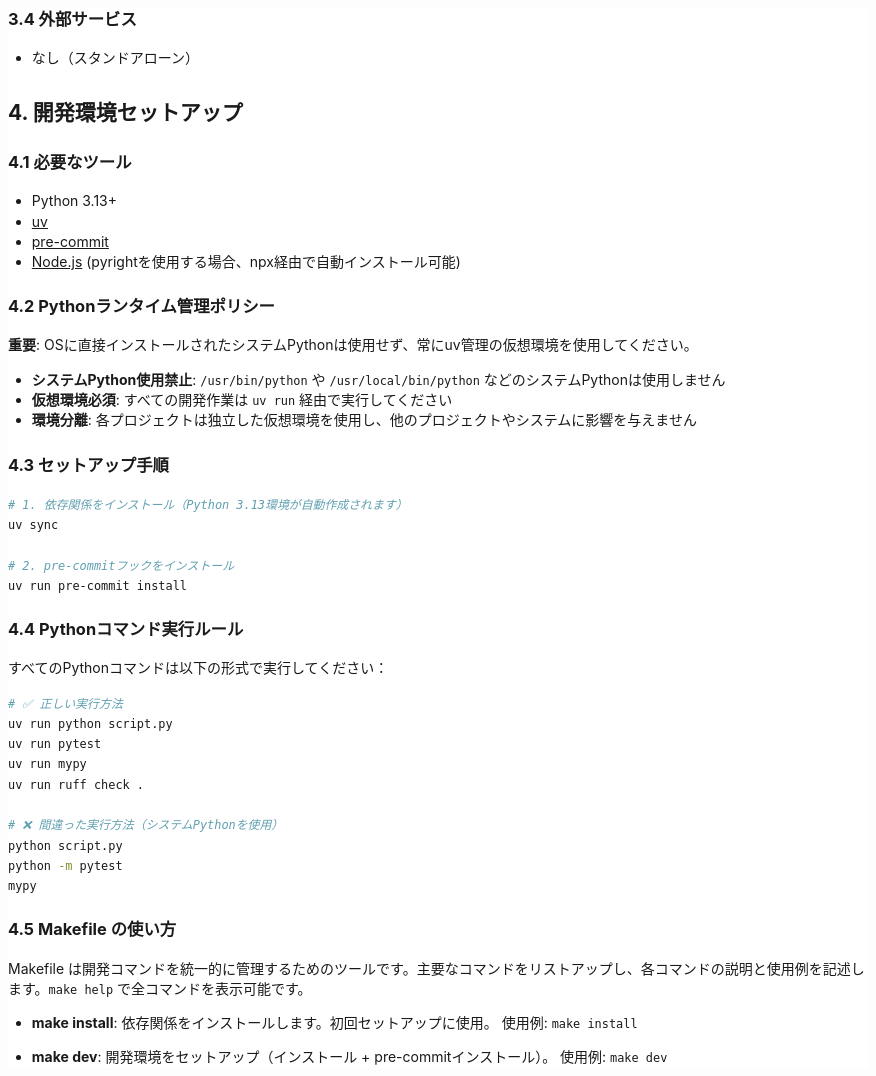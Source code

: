 ### 3.4 外部サービス
- なし（スタンドアローン）

## 4. 開発環境セットアップ

### 4.1 必要なツール
- Python 3.13+
- [uv](https://github.com/astral-sh/uv)
- [pre-commit](https://pre-commit.com/)
- [Node.js](https://nodejs.org/) (pyrightを使用する場合、npx経由で自動インストール可能)

### 4.2 Pythonランタイム管理ポリシー
**重要**: OSに直接インストールされたシステムPythonは使用せず、常にuv管理の仮想環境を使用してください。

- **システムPython使用禁止**: `/usr/bin/python` や `/usr/local/bin/python` などのシステムPythonは使用しません
- **仮想環境必須**: すべての開発作業は `uv run` 経由で実行してください
- **環境分離**: 各プロジェクトは独立した仮想環境を使用し、他のプロジェクトやシステムに影響を与えません

### 4.3 セットアップ手順
```bash
# 1. 依存関係をインストール（Python 3.13環境が自動作成されます）
uv sync

# 2. pre-commitフックをインストール
uv run pre-commit install
```

### 4.4 Pythonコマンド実行ルール
すべてのPythonコマンドは以下の形式で実行してください：

```bash
# ✅ 正しい実行方法
uv run python script.py
uv run pytest
uv run mypy
uv run ruff check .

# ❌ 間違った実行方法（システムPythonを使用）
python script.py
python -m pytest
mypy
```

### 4.5 Makefile の使い方
Makefile は開発コマンドを統一的に管理するためのツールです。主要なコマンドをリストアップし、各コマンドの説明と使用例を記述します。`make help` で全コマンドを表示可能です。

- **make install**: 依存関係をインストールします。初回セットアップに使用。
  使用例: `make install`

- **make dev**: 開発環境をセットアップ（インストール + pre-commitインストール）。
  使用例: `make dev`
